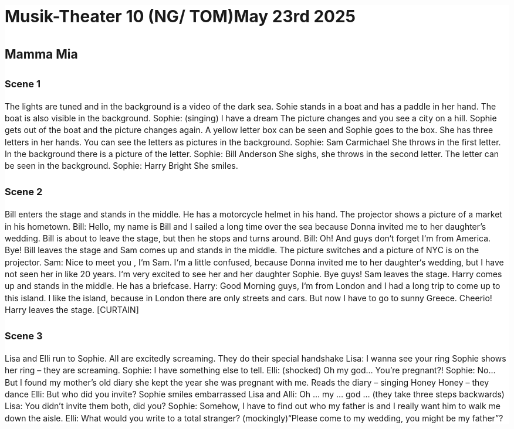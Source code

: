 # Musik-Theater 10 (NG/ TOM)​​May 23rd 2025
## Mamma Mia
### Scene 1
The lights are tuned and in the background is a video of the dark sea. Sohie stands in a boat and has a paddle in her hand. The boat is also visible in the background.
Sophie: (singing) I have a dream
The picture changes and you see a city on a hill. Sophie gets out of the boat and the picture changes again. A yellow letter box can be seen and Sophie goes to the box. She has three letters in her hands. You can see the letters as pictures in the background.
Sophie: Sam Carmichael
She throws in the first letter. In the background there is a picture of the letter. 
Sophie: Bill Anderson
She sighs, she throws in the second letter. The letter can be seen in the background. 
Sophie: Harry Bright
She smiles.
### Scene 2
Bill enters the stage and stands in the middle. He has a motorcycle helmet in his hand. The projector shows a picture of a market in his hometown.
Bill: Hello, my name is Bill and I sailed a long time over the sea because Donna invited me to her daughter’s wedding.
Bill is about to leave the stage, but then he stops and turns around.
Bill: Oh! And guys don‘t forget I‘m from America. Bye!
Bill leaves the stage and Sam comes up and stands in the middle. The picture switches and a picture of NYC is on the projector.
Sam: Nice to meet you , I‘m Sam. I‘m a little confused, because Donna invited me to her daughter‘s wedding, but I have not seen her in like 20 years. I‘m very excited to see her and her daughter Sophie. Bye guys!
Sam leaves the stage. Harry comes up and stands in the middle. He has a briefcase.
Harry: Good Morning guys, I‘m from London and I had a long trip to come up to this island. I like the island, because in London there are only streets and cars. But now I have to go to sunny Greece. Cheerio!
Harry leaves the stage.
[CURTAIN]
### Scene 3
Lisa and Elli run to Sophie. All are excitedly screaming. They do their special handshake
Lisa: I wanna see your ring
Sophie shows her ring – they are screaming.
Sophie: I have something else to tell.
Elli: (shocked) Oh my god… You’re pregnant?!
Sophie: No… But I found my mother’s old diary she kept the year she was pregnant with me.
Reads the diary – singing Honey Honey – they dance
Elli: But who did you invite?
Sophie smiles embarrassed
Lisa and Alli: Oh … my … god … (they take three steps backwards)
Lisa: You didn’t invite them both, did you?
Sophie: Somehow, I have to find out who my father is and I really want him to walk me down the aisle.
Elli: What would you write to a total stranger? (mockingly)“Please come to my wedding, you might be my father”?
